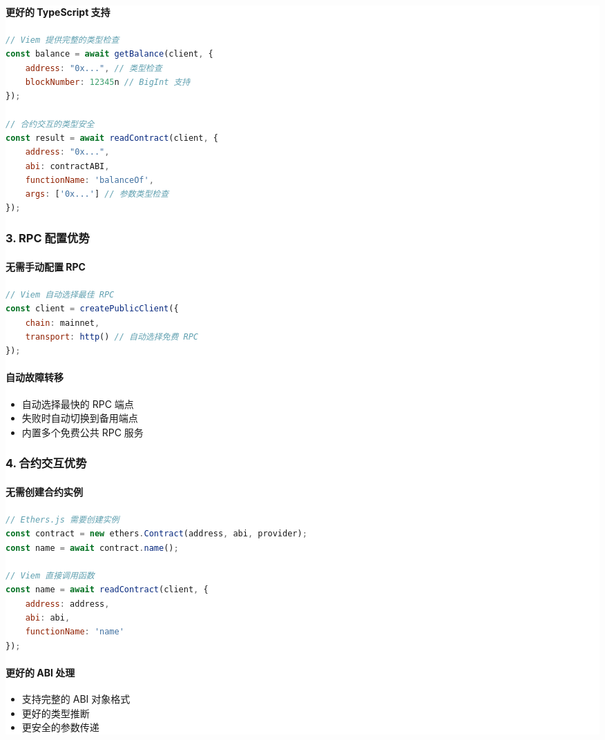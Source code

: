 #### **更好的 TypeScript 支持**
```javascript
// Viem 提供完整的类型检查
const balance = await getBalance(client, {
    address: "0x...", // 类型检查
    blockNumber: 12345n // BigInt 支持
});

// 合约交互的类型安全
const result = await readContract(client, {
    address: "0x...",
    abi: contractABI,
    functionName: 'balanceOf',
    args: ['0x...'] // 参数类型检查
});
```

### 3. **RPC 配置优势**

#### **无需手动配置 RPC**
```javascript
// Viem 自动选择最佳 RPC
const client = createPublicClient({
    chain: mainnet,
    transport: http() // 自动选择免费 RPC
});
```

#### **自动故障转移**
- 自动选择最快的 RPC 端点
- 失败时自动切换到备用端点
- 内置多个免费公共 RPC 服务

### 4. **合约交互优势**

#### **无需创建合约实例**
```javascript
// Ethers.js 需要创建实例
const contract = new ethers.Contract(address, abi, provider);
const name = await contract.name();

// Viem 直接调用函数
const name = await readContract(client, {
    address: address,
    abi: abi,
    functionName: 'name'
});
```

#### **更好的 ABI 处理**
- 支持完整的 ABI 对象格式
- 更好的类型推断
- 更安全的参数传递
